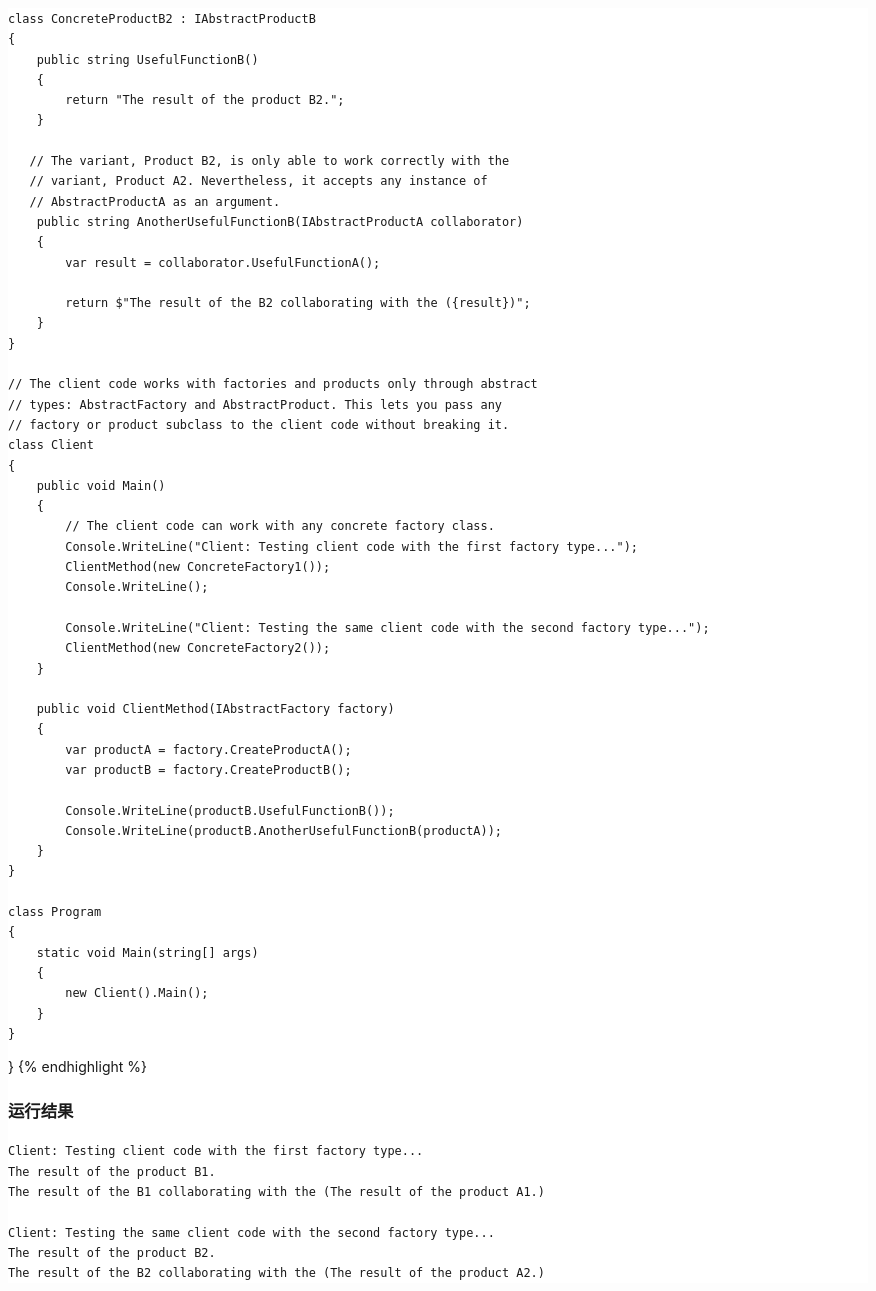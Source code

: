     class ConcreteProductB2 : IAbstractProductB
    {
        public string UsefulFunctionB()
        {
            return "The result of the product B2.";
        }

       // The variant, Product B2, is only able to work correctly with the
       // variant, Product A2. Nevertheless, it accepts any instance of
       // AbstractProductA as an argument.
        public string AnotherUsefulFunctionB(IAbstractProductA collaborator)
        {
            var result = collaborator.UsefulFunctionA();

            return $"The result of the B2 collaborating with the ({result})";
        }
    }

    // The client code works with factories and products only through abstract
    // types: AbstractFactory and AbstractProduct. This lets you pass any
    // factory or product subclass to the client code without breaking it.
    class Client
    {
        public void Main()
        {
            // The client code can work with any concrete factory class.
            Console.WriteLine("Client: Testing client code with the first factory type...");
            ClientMethod(new ConcreteFactory1());
            Console.WriteLine();

            Console.WriteLine("Client: Testing the same client code with the second factory type...");
            ClientMethod(new ConcreteFactory2());
        }

        public void ClientMethod(IAbstractFactory factory)
        {
            var productA = factory.CreateProductA();
            var productB = factory.CreateProductB();

            Console.WriteLine(productB.UsefulFunctionB());
            Console.WriteLine(productB.AnotherUsefulFunctionB(productA));
        }
    }

    class Program
    {
        static void Main(string[] args)
        {
            new Client().Main();
        }
    }
}
{% endhighlight %}

### 运行结果
```
Client: Testing client code with the first factory type...
The result of the product B1.
The result of the B1 collaborating with the (The result of the product A1.)

Client: Testing the same client code with the second factory type...
The result of the product B2.
The result of the B2 collaborating with the (The result of the product A2.)
```
